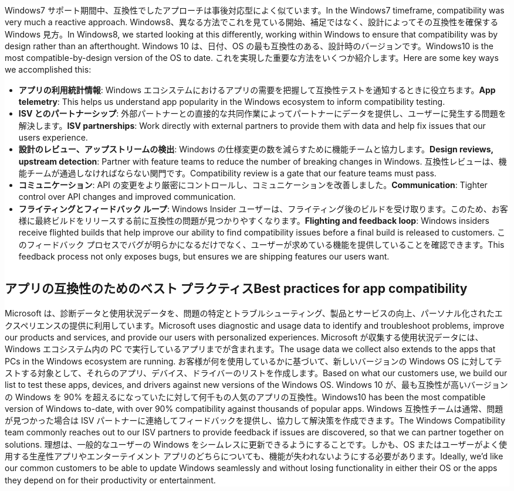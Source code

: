 <span data-ttu-id="902c9-188">Windows7 サポート期間中、互換性でしたアプローチは事後対応型によく似ています。</span><span class="sxs-lookup"><span data-stu-id="902c9-188">In the Windows7 timeframe, compatibility was very much a reactive approach.</span></span> <span data-ttu-id="902c9-189">Windows8、異なる方法でこれを見ている開始、補足ではなく、設計によってその互換性を確保する Windows 見方。</span><span class="sxs-lookup"><span data-stu-id="902c9-189">In Windows8, we started looking at this differently, working within Windows to ensure that compatibility was by design rather than an afterthought.</span></span> <span data-ttu-id="902c9-190">Windows 10 は、日付、OS の最も互換性のある、設計時のバージョンです。</span><span class="sxs-lookup"><span data-stu-id="902c9-190">Windows10 is the most compatible-by-design version of the OS to date.</span></span> <span data-ttu-id="902c9-191">これを実現した重要な方法をいくつか紹介します。</span><span class="sxs-lookup"><span data-stu-id="902c9-191">Here are some key ways we accomplished this:</span></span>
-   <span data-ttu-id="902c9-192">**アプリの利用統計情報**: Windows エコシステムにおけるアプリの需要を把握して互換性テストを通知するときに役立ちます。</span><span class="sxs-lookup"><span data-stu-id="902c9-192">**App telemetry**: This helps us understand app popularity in the Windows ecosystem to inform compatibility testing.</span></span>
-   <span data-ttu-id="902c9-193">**ISV とのパートナーシップ**: 外部パートナーとの直接的な共同作業によってパートナーにデータを提供し、ユーザーに発生する問題を解決します。</span><span class="sxs-lookup"><span data-stu-id="902c9-193">**ISV partnerships**: Work directly with external partners to provide them with data and help fix issues that our users experience.</span></span>
-   <span data-ttu-id="902c9-194">**設計のレビュー、アップストリームの検出**: Windows の仕様変更の数を減らすために機能チームと協力します。</span><span class="sxs-lookup"><span data-stu-id="902c9-194">**Design reviews, upstream detection**: Partner with feature teams to reduce the number of breaking changes in Windows.</span></span> <span data-ttu-id="902c9-195">互換性レビューは、機能チームが通過しなければならない関門です。</span><span class="sxs-lookup"><span data-stu-id="902c9-195">Compatibility review is a gate that our feature teams must pass.</span></span>
-   <span data-ttu-id="902c9-196">**コミュニケーション**: API の変更をより厳密にコントロールし、コミュニケーションを改善しました。</span><span class="sxs-lookup"><span data-stu-id="902c9-196">**Communication**: Tighter control over API changes and improved communication.</span></span>
-   <span data-ttu-id="902c9-197">**フライティングとフィードバック ループ**: Windows Insider ユーザーは、フライティング後のビルドを受け取ります。このため、お客様に最終ビルドをリリースする前に互換性の問題が見つかりやすくなります。</span><span class="sxs-lookup"><span data-stu-id="902c9-197">**Flighting and feedback loop**: Windows insiders receive flighted builds that help improve our ability to find compatibility issues before a final build is released to customers.</span></span> <span data-ttu-id="902c9-198">このフィードバック プロセスでバグが明らかになるだけでなく、ユーザーが求めている機能を提供していることを確認できます。</span><span class="sxs-lookup"><span data-stu-id="902c9-198">This feedback process not only exposes bugs, but ensures we are shipping features our users want.</span></span>

## <a name="best-practices-for-app-compatibility"></a><span data-ttu-id="902c9-199">アプリの互換性のためのベスト プラクティス</span><span class="sxs-lookup"><span data-stu-id="902c9-199">Best practices for app compatibility</span></span>

<span data-ttu-id="902c9-200">Microsoft は、診断データと使用状況データを、問題の特定とトラブルシューティング、製品とサービスの向上、パーソナル化されたエクスペリエンスの提供に利用しています。</span><span class="sxs-lookup"><span data-stu-id="902c9-200">Microsoft uses diagnostic and usage data to identify and troubleshoot problems, improve our products and services, and provide our users with personalized experiences.</span></span> <span data-ttu-id="902c9-201">Microsoft が収集する使用状況データには、Windows エコシステム内の PC で実行しているアプリまでが含まれます。</span><span class="sxs-lookup"><span data-stu-id="902c9-201">The usage data we collect also extends to the apps that PCs in the Windows ecosystem are running.</span></span> <span data-ttu-id="902c9-202">お客様が何を使用しているかに基づいて、新しいバージョンの Windows OS に対してテストする対象として、それらのアプリ、デバイス、ドライバーのリストを作成します。</span><span class="sxs-lookup"><span data-stu-id="902c9-202">Based on what our customers use, we build our list to test these apps, devices, and drivers against new versions of the Windows OS.</span></span> <span data-ttu-id="902c9-203">Windows 10 が、最も互換性が高いバージョンの Windows を 90% を超えるになっていたに対して何千もの人気のアプリの互換性。</span><span class="sxs-lookup"><span data-stu-id="902c9-203">Windows10 has been the most compatible version of Windows to-date, with over 90% compatibility against thousands of popular apps.</span></span> <span data-ttu-id="902c9-204">Windows 互換性チームは通常、問題が見つかった場合は ISV パートナーに連絡してフィードバックを提供し、協力して解決策を作成できます。</span><span class="sxs-lookup"><span data-stu-id="902c9-204">The Windows Compatibility team commonly reaches out to our ISV partners to provide feedback if issues are discovered, so that we can partner together on solutions.</span></span> <span data-ttu-id="902c9-205">理想は、一般的なユーザーの Windows をシームレスに更新できるようにすることです。しかも、OS またはユーザーがよく使用する生産性アプリやエンターテイメント アプリのどちらについても、機能が失われないようにする必要があります。</span><span class="sxs-lookup"><span data-stu-id="902c9-205">Ideally, we’d like our common customers to be able to update Windows seamlessly and without losing functionality in either their OS or the apps they depend on for their productivity or entertainment.</span></span>
